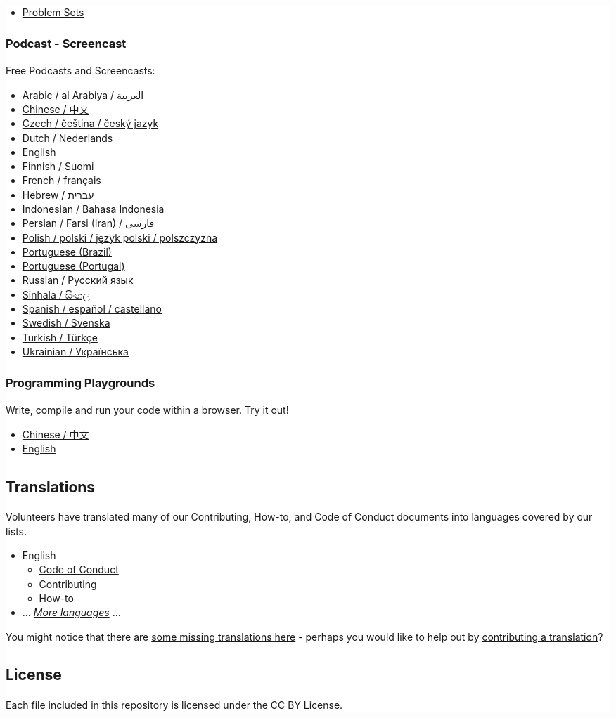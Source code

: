 + [Problem Sets](more/problem-sets-competitive-programming.md)


### Podcast - Screencast

Free Podcasts and Screencasts:

+ [Arabic / al Arabiya / العربية](casts/free-podcasts-screencasts-ar.md)
+ [Chinese / 中文](casts/free-podcasts-screencasts-zh.md)
+ [Czech / čeština / český jazyk](casts/free-podcasts-screencasts-cs.md)
+ [Dutch / Nederlands](casts/free-podcasts-screencasts-nl.md)
+ [English](casts/free-podcasts-screencasts-en.md)
+ [Finnish / Suomi](casts/free-podcasts-screencasts-fi.md)
+ [French / français](casts/free-podcasts-screencasts-fr.md)
+ [Hebrew / עברית](casts/free-podcasts-screencasts-he.md)
+ [Indonesian / Bahasa Indonesia](casts/free-podcasts-screencasts-id.md)
+ [Persian / Farsi (Iran) / فارسى](casts/free-podcasts-screencasts-fa_IR.md)
+ [Polish / polski / język polski / polszczyzna](casts/free-podcasts-screencasts-pl.md)
+ [Portuguese (Brazil)](casts/free-podcasts-screencasts-pt_BR.md)
+ [Portuguese (Portugal)](casts/free-podcasts-screencasts-pt_PT.md)
+ [Russian / Русский язык](casts/free-podcasts-screencasts-ru.md)
+ [Sinhala / සිංහල](casts/free-podcasts-screencasts-si.md)
+ [Spanish / español / castellano](casts/free-podcasts-screencasts-es.md)
+ [Swedish / Svenska](casts/free-podcasts-screencasts-sv.md)
+ [Turkish / Türkçe](casts/free-podcasts-screencasts-tr.md)
+ [Ukrainian / Українська](casts/free-podcasts-screencasts-uk.md)


### Programming Playgrounds

Write, compile and run your code within a browser. Try it out!

+ [Chinese / 中文](more/free-programming-playgrounds-zh.md)
+ [English](more/free-programming-playgrounds.md)


## Translations

Volunteers have translated many of our Contributing, How-to, and Code of Conduct documents into languages covered by our lists.

+ English
  + [Code of Conduct](docs/CODE_OF_CONDUCT.md)
  + [Contributing](docs/CONTRIBUTING.md)
  + [How-to](docs/HOWTO.md)
+ ... *[More languages](docs/README.md#translations)* ...

You might notice that there are [some missing translations here](docs/README.md#translations) - perhaps you would like to help out by [contributing a translation](docs/CONTRIBUTING.md#help-out-by-contributing-a-translation)?


## License

Each file included in this repository is licensed under the [CC BY License](LICENSE).
